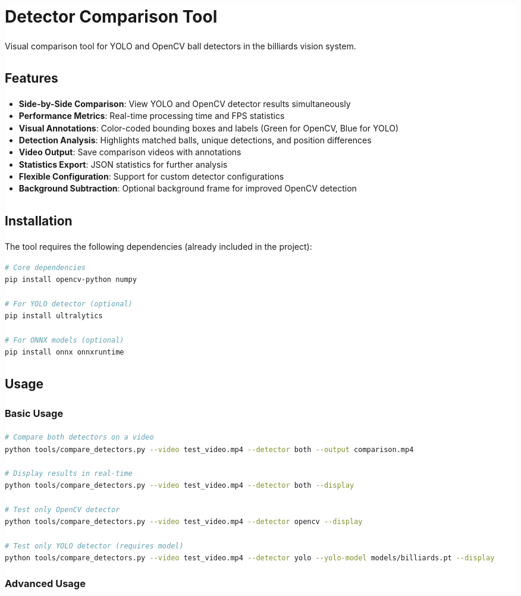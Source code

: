 # Detector Comparison Tool

Visual comparison tool for YOLO and OpenCV ball detectors in the billiards vision system.

## Features

- **Side-by-Side Comparison**: View YOLO and OpenCV detector results simultaneously
- **Performance Metrics**: Real-time processing time and FPS statistics
- **Visual Annotations**: Color-coded bounding boxes and labels (Green for OpenCV, Blue for YOLO)
- **Detection Analysis**: Highlights matched balls, unique detections, and position differences
- **Video Output**: Save comparison videos with annotations
- **Statistics Export**: JSON statistics for further analysis
- **Flexible Configuration**: Support for custom detector configurations
- **Background Subtraction**: Optional background frame for improved OpenCV detection

## Installation

The tool requires the following dependencies (already included in the project):

```bash
# Core dependencies
pip install opencv-python numpy

# For YOLO detector (optional)
pip install ultralytics

# For ONNX models (optional)
pip install onnx onnxruntime
```

## Usage

### Basic Usage

```bash
# Compare both detectors on a video
python tools/compare_detectors.py --video test_video.mp4 --detector both --output comparison.mp4

# Display results in real-time
python tools/compare_detectors.py --video test_video.mp4 --detector both --display

# Test only OpenCV detector
python tools/compare_detectors.py --video test_video.mp4 --detector opencv --display

# Test only YOLO detector (requires model)
python tools/compare_detectors.py --video test_video.mp4 --detector yolo --yolo-model models/billiards.pt --display
```

### Advanced Usage
